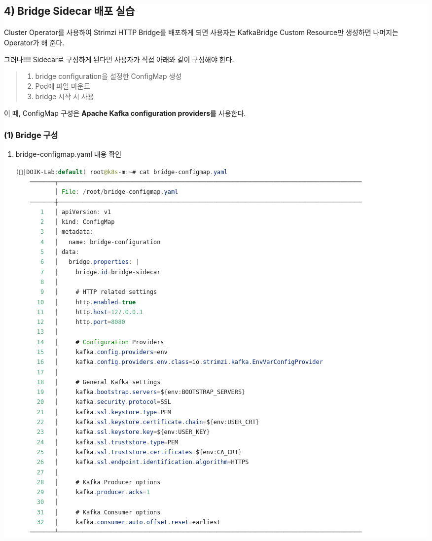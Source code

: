 
## 4) Bridge Sidecar 배포 실습

Cluster Operator를 사용하여 Strimzi HTTP Bridge를 배포하게 되면 사용자는 KafkaBridge Custom Resource만 생성하면 나머지는 Operator가 해 준다.

그러나!!!! Sidecar로 구성하게 된다면 사용자가 직접 아래와 같이 구성해야 한다.

> 1. bridge configuration을 설정한 ConfigMap 생성
> 2. Pod에 파일 마운트
> 3. bridge 시작 시 사용
> 

이 때, ConfigMap 구성은 **Apache Kafka configuration providers**를 사용한다.

### (1) Bridge **구성**

1. bridge-configmap.yaml 내용 확인
    
    ```java
    (🚴|DOIK-Lab:default) root@k8s-m:~# cat bridge-configmap.yaml
    	───────┬──────────────────────────────────────────────────────────────────────────────────────
    	       │ File: /root/bridge-configmap.yaml
    	───────┼──────────────────────────────────────────────────────────────────────────────────────
    	   1   │ apiVersion: v1
    	   2   │ kind: ConfigMap
    	   3   │ metadata:
    	   4   │   name: bridge-configuration
    	   5   │ data:
    	   6   │   bridge.properties: |
    	   7   │     bridge.id=bridge-sidecar
    	   8   │
    	   9   │     # HTTP related settings
    	  10   │     http.enabled=true
    	  11   │     http.host=127.0.0.1
    	  12   │     http.port=8080
    	  13   │
    	  14   │     # Configuration Providers
    	  15   │     kafka.config.providers=env
    	  16   │     kafka.config.providers.env.class=io.strimzi.kafka.EnvVarConfigProvider
    	  17   │
    	  18   │     # General Kafka settings
    	  19   │     kafka.bootstrap.servers=${env:BOOTSTRAP_SERVERS}
    	  20   │     kafka.security.protocol=SSL
    	  21   │     kafka.ssl.keystore.type=PEM
    	  22   │     kafka.ssl.keystore.certificate.chain=${env:USER_CRT}
    	  23   │     kafka.ssl.keystore.key=${env:USER_KEY}
    	  24   │     kafka.ssl.truststore.type=PEM
    	  25   │     kafka.ssl.truststore.certificates=${env:CA_CRT}
    	  26   │     kafka.ssl.endpoint.identification.algorithm=HTTPS
    	  27   │
    	  28   │     # Kafka Producer options
    	  29   │     kafka.producer.acks=1
    	  30   │
    	  31   │     # Kafka Consumer options
    	  32   │     kafka.consumer.auto.offset.reset=earliest
    	───────┴──────────────────────────────────────────────────────────────────────────────────────
    ```
